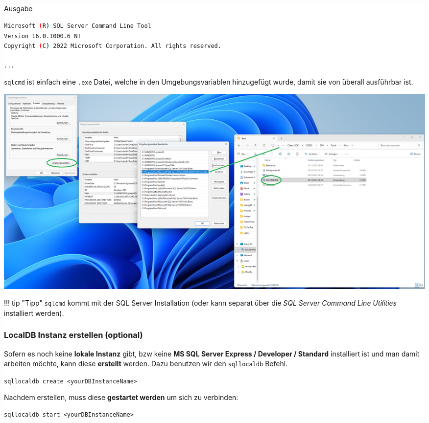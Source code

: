 Ausgabe
```bash
Microsoft (R) SQL Server Command Line Tool
Version 16.0.1000.6 NT
Copyright (C) 2022 Microsoft Corporation. All rights reserved.

...
```

`sqlcmd` ist einfach eine `.exe` Datei, welche in den Umgebungsvariablen hinzugefügt wurde, damit sie von überall ausführbar ist.

![SQLCMD Path](../../assets/images/sqlcmd-path.png)


!!! tip "Tipp"
    `sqlcmd` kommt mit der SQL Server Installation (oder kann separat über die *SQL Server Command Line Utilities* installiert werden).


### LocalDB Instanz erstellen (optional)

Sofern es noch keine **lokale Instanz** gibt, bzw keine **MS SQL Server Express / Developer / Standard** installiert ist und man damit arbeiten möchte, kann diese **erstellt** werden.
Dazu benutzen wir den `sqllocaldb` Befehl.

```
sqllocaldb create <yourDBInstanceName>
```

Nachdem erstellen, muss diese **gestartet werden** um sich zu verbinden:

```
sqllocaldb start <yourDBInstanceName>
```

